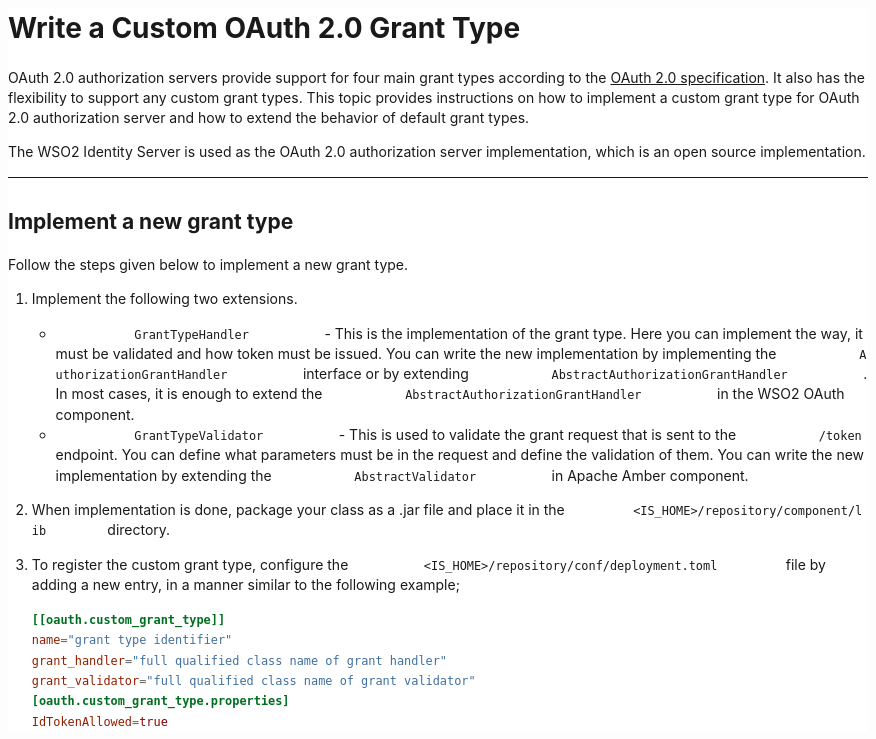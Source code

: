 # Write a Custom OAuth 2.0 Grant Type

OAuth 2.0 authorization servers provide support for four main grant
types according to the [OAuth 2.0
specification](https://tools.ietf.org/html/rfc6749). It
also has the flexibility to support any custom grant types. This topic
provides instructions on how to implement a custom grant type for OAuth
2.0 authorization server and how to extend the behavior of default grant
types.

The WSO2 Identity Server is used as the OAuth 2.0 authorization server
implementation, which is an open source implementation.

------------------------------------------------------------------------

## Implement a new grant type

Follow the steps given below to implement a new grant type.

1.  Implement the following two extensions.
    -   `            GrantTypeHandler           ` - This is the
        implementation of the grant type. Here you can implement the
        way, it must be validated and how token must be issued. You can
        write the new implementation by implementing the 
        `            AuthorizationGrantHandler           `  interface
        or by extending 
        `            AbstractAuthorizationGrantHandler           ` . In
        most cases, it is enough to extend the 
        `            AbstractAuthorizationGrantHandler           `  in
        the WSO2 OAuth component.
    -   `            GrantTypeValidator           ` - This is used to
        validate the grant request that is sent to the
        `            /token           ` endpoint. You can define what
        parameters must be in the request and define the validation of
        them. You can write the new implementation by extending the 
        `            AbstractValidator           `  in Apache Amber
        component.
2.  When implementation is done, package your class as a .jar file and
    place it in the
    `          <IS_HOME>/repository/component/lib         ` directory.
3.  To register the custom grant type, configure the
    `           <IS_HOME>/repository/conf/deployment.toml          `
    file by adding a new entry, in a manner similar to the following
    example;

    ```toml
    [[oauth.custom_grant_type]]
    name="grant type identifier"
    grant_handler="full qualified class name of grant handler"
    grant_validator="full qualified class name of grant validator"
    [oauth.custom_grant_type.properties]
    IdTokenAllowed=true
    ```
